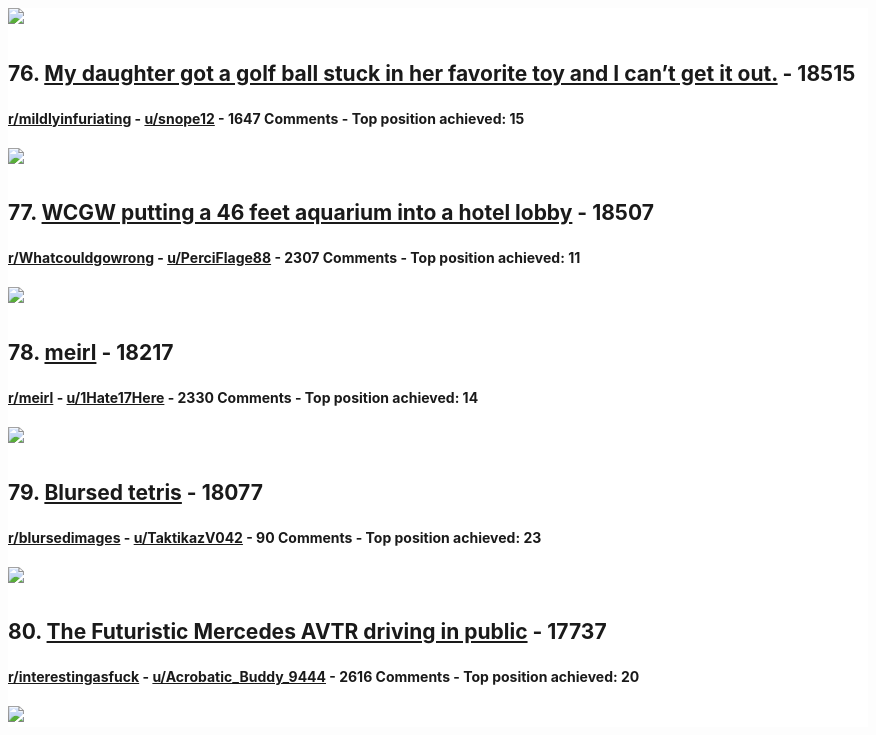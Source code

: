 <a href="https://www.smithsonianmag.com/smart-news/scientists-create-a-vaccine-against-fentanyl-180981301/"><img src="https://b.thumbs.redditmedia.com/vsfFNbLQHa1dk4zvKIMXc7s0JjbI727peX67LQtWjpU.jpg"></img></a>

## 76. [My daughter got a golf ball stuck in her favorite toy and I can’t get it out.](http://reddit.com/r/mildlyinfuriating/comments/zni78k/my_daughter_got_a_golf_ball_stuck_in_her_favorite/) - 18515
#### [r/mildlyinfuriating](http://reddit.com/r/mildlyinfuriating) - [u/snope12](http://reddit.com/u/snope12) - 1647 Comments - Top position achieved: 15

<a href="https://www.reddit.com/gallery/zni78k"><img src="https://b.thumbs.redditmedia.com/QB_M8E3DuF8qSFs36zoaPM0nbKc4fnmSEVJD1610bYI.jpg"></img></a>

## 77. [WCGW putting a 46 feet aquarium into a hotel lobby](http://reddit.com/r/Whatcouldgowrong/comments/znaifm/wcgw_putting_a_46_feet_aquarium_into_a_hotel_lobby/) - 18507
#### [r/Whatcouldgowrong](http://reddit.com/r/Whatcouldgowrong) - [u/PerciFlage88](http://reddit.com/u/PerciFlage88) - 2307 Comments - Top position achieved: 11

<a href="https://v.redd.it/vqyy0pzfq96a1"><img src="https://b.thumbs.redditmedia.com/EwpqkR7-XiiK1Hth--51_OsWyq_HFfCzLVw2BikLcCs.jpg"></img></a>

## 78. [meirl](http://reddit.com/r/meirl/comments/znelrp/meirl/) - 18217
#### [r/meirl](http://reddit.com/r/meirl) - [u/1Hate17Here](http://reddit.com/u/1Hate17Here) - 2330 Comments - Top position achieved: 14

<a href="https://i.redd.it/iz1kaw4uya6a1.jpg"><img src="https://a.thumbs.redditmedia.com/4A21DnLK3OlLrdVMeBJuF14FD9WKVscatu9A9JSrst0.jpg"></img></a>

## 79. [Blursed tetris](http://reddit.com/r/blursedimages/comments/zngbu3/blursed_tetris/) - 18077
#### [r/blursedimages](http://reddit.com/r/blursedimages) - [u/TaktikazV042](http://reddit.com/u/TaktikazV042) - 90 Comments - Top position achieved: 23

<a href="https://i.redd.it/qxpof2vldb6a1.jpg"><img src="https://b.thumbs.redditmedia.com/2eaPqZSm-TRU6SfeadnJZBV0Hn2EGiKBar69ZFQRAvI.jpg"></img></a>

## 80. [The Futuristic Mercedes AVTR driving in public](http://reddit.com/r/interestingasfuck/comments/znm2b5/the_futuristic_mercedes_avtr_driving_in_public/) - 17737
#### [r/interestingasfuck](http://reddit.com/r/interestingasfuck) - [u/Acrobatic_Buddy_9444](http://reddit.com/u/Acrobatic_Buddy_9444) - 2616 Comments - Top position achieved: 20

<a href="https://v.redd.it/73bjizg04b6a1"><img src="https://b.thumbs.redditmedia.com/lfxUkGJLqdZaZiQ-DrtpFgftV3aPwRGOxDUVQKw3Ivo.jpg"></img></a>
